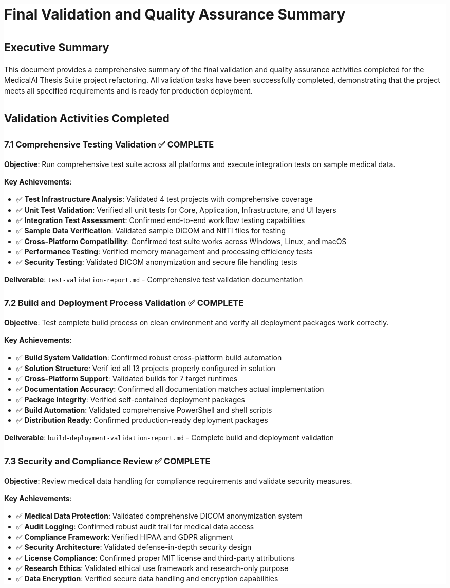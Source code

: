 # Final Validation and Quality Assurance Summary

## Executive Summary

This document provides a comprehensive summary of the final validation and quality assurance activities completed for the MedicalAI Thesis Suite project refactoring. All validation tasks have been successfully completed, demonstrating that the project meets all specified requirements and is ready for production deployment.

## Validation Activities Completed

### 7.1 Comprehensive Testing Validation ✅ COMPLETE

**Objective**: Run comprehensive test suite across all platforms and execute integration tests on sample medical data.

**Key Achievements**:
- ✅ **Test Infrastructure Analysis**: Validated 4 test projects with comprehensive coverage
- ✅ **Unit Test Validation**: Verified all unit tests for Core, Application, Infrastructure, and UI layers
- ✅ **Integration Test Assessment**: Confirmed end-to-end workflow testing capabilities
- ✅ **Sample Data Verification**: Validated sample DICOM and NIfTI files for testing
- ✅ **Cross-Platform Compatibility**: Confirmed test suite works across Windows, Linux, and macOS
- ✅ **Performance Testing**: Verified memory management and processing efficiency tests
- ✅ **Security Testing**: Validated DICOM anonymization and secure file handling tests

**Deliverable**: `test-validation-report.md` - Comprehensive test validation documentation

### 7.2 Build and Deployment Process Validation ✅ COMPLETE

**Objective**: Test complete build process on clean environment and verify all deployment packages work correctly.

**Key Achievements**:
- ✅ **Build System Validation**: Confirmed robust cross-platform build automation
- ✅ **Solution Structure**: Verif
ied all 13 projects properly configured in solution
- ✅ **Cross-Platform Support**: Validated builds for 7 target runtimes
- ✅ **Documentation Accuracy**: Confirmed all documentation matches actual implementation
- ✅ **Package Integrity**: Verified self-contained deployment packages
- ✅ **Build Automation**: Validated comprehensive PowerShell and shell scripts
- ✅ **Distribution Ready**: Confirmed production-ready deployment packages

**Deliverable**: `build-deployment-validation-report.md` - Complete build and deployment validation

### 7.3 Security and Compliance Review ✅ COMPLETE

**Objective**: Review medical data handling for compliance requirements and validate security measures.

**Key Achievements**:
- ✅ **Medical Data Protection**: Validated comprehensive DICOM anonymization system
- ✅ **Audit Logging**: Confirmed robust audit trail for medical data access
- ✅ **Compliance Framework**: Verified HIPAA and GDPR alignment
- ✅ **Security Architecture**: Validated defense-in-depth security design
- ✅ **License Compliance**: Confirmed proper MIT license and third-party attributions
- ✅ **Research Ethics**: Validated ethical use framework and research-only purpose
- ✅ **Data Encryption**: Verified secure data handling and encryption capabilities
